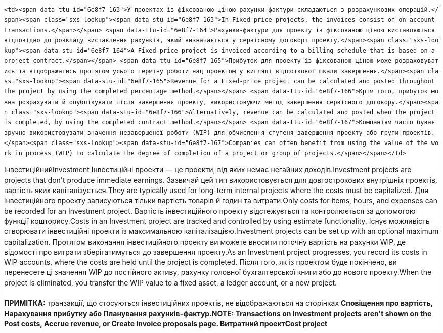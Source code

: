     <td><span data-ttu-id="6e8f7-163">У проектах із фіксованою ціною рахунки-фактури складаються з розрахункових операцій.</span><span class="sxs-lookup"><span data-stu-id="6e8f7-163">In Fixed-price projects, the invoices consist of on-account transactions.</span></span> <span data-ttu-id="6e8f7-164">Рахунки-фактури для проекту із фіксованою ціною виставляються відповідно до розкладу виставлення рахунків, який визначається у сервісному договорі проекту.</span><span class="sxs-lookup"><span data-stu-id="6e8f7-164">A Fixed-price project is invoiced according to a billing schedule that is based on a project contract.</span></span> <span data-ttu-id="6e8f7-165">Прибуток для проекту із фіксованою ціною може розраховуватись та відображатись протягом усього терміну роботи над проектом у вигляді відсоткової шкали завершення.</span><span class="sxs-lookup"><span data-stu-id="6e8f7-165">Revenue for a Fixed-price project can be calculated and posted throughout the project by using the completed percentage method.</span></span> <span data-ttu-id="6e8f7-166">Крім того, прибуток можна розрахувати й опублікувати після завершення проекту, використовуючи метод завершення сервісного договору.</span><span class="sxs-lookup"><span data-stu-id="6e8f7-166">Alternatively, revenue can be calculated and posted when the project is completed, by using the completed contract method.</span></span> <span data-ttu-id="6e8f7-167">Компаніям часто буває зручно використовувати значення незавершеної роботи (WIP) для обчислення ступеня завершення проекту або групи проектів.</span><span class="sxs-lookup"><span data-stu-id="6e8f7-167">Companies can often benefit from using the value of the work in process (WIP) to calculate the degree of completion of a project or group of projects.</span></span></td>
  </tr>
  <tr>
    <td><span data-ttu-id="6e8f7-168">Інвестиційний</span><span class="sxs-lookup"><span data-stu-id="6e8f7-168">Investment</span></span></td>
    <td><span data-ttu-id="6e8f7-169">Інвестиційні проекти — це проекти, від яких немає негайних доходів.</span><span class="sxs-lookup"><span data-stu-id="6e8f7-169">Investment projects are projects that don't produce immediate earnings.</span></span> <span data-ttu-id="6e8f7-170">Зазвичай цей тип використовується для довгострокових внутрішніх проектів, вартість яких капіталізується.</span><span class="sxs-lookup"><span data-stu-id="6e8f7-170">They are typically used for long-term internal projects where the costs must be capitalized.</span></span> <span data-ttu-id="6e8f7-171">Для інвестиційного проекту записуються тільки вартість товарів й годин та витрати.</span><span class="sxs-lookup"><span data-stu-id="6e8f7-171">Only costs for items, hours, and expenses can be recorded for an Investment project.</span></span> <span data-ttu-id="6e8f7-172">Вартість інвестиційного проекту відстежується та контролюється за допомогою функції кошторису.</span><span class="sxs-lookup"><span data-stu-id="6e8f7-172">Costs in an Investment project are tracked and controlled by using estimate functionality.</span></span> <span data-ttu-id="6e8f7-173">Існує можливість створювати інвестиційні проекти із максимальною капіталізацією.</span><span class="sxs-lookup"><span data-stu-id="6e8f7-173">Investment projects can be set up with an optional maximum capitalization.</span></span> <span data-ttu-id="6e8f7-174">Протягом виконання інвестиційного проекту ви можете вносити поточну вартість на рахунки WIP, де відомості про витрати зберігатимуться до завершення проекту.</span><span class="sxs-lookup"><span data-stu-id="6e8f7-174">As an Investment project progresses, you record its costs in WIP accounts, where the costs are held until the project is completed.</span></span> <span data-ttu-id="6e8f7-175">Після того, як із проектом буде покінчено, ви перенесете ці значення WIP до постійного активу, рахунку головної бухгалтерської книги або до нового проекту.</span><span class="sxs-lookup"><span data-stu-id="6e8f7-175">When the project is eliminated, you transfer the WIP value to a fixed asset, a ledger account, or a new project.</span></span> <br></br> <span data-ttu-id="6e8f7-176"><strong>ПРИМІТКА:</strong> транзакції, що стосуються інвестиційних проектів, не відображаються на сторінках <strong>Сповіщення про вартість<strong>, <strong>Нарахування прибутку</strong> або <strong>Планування рахунків-фактур</strong>.</span><span class="sxs-lookup"><span data-stu-id="6e8f7-176"><strong>NOTE:</strong> Transactions on Investment projects aren't shown on the <strong>Post costs<strong>, <strong>Accrue revenue</strong>, or <strong>Create invoice proposals</strong> page.</span></span></td>
  </tr>
  <tr>
    <td><span data-ttu-id="6e8f7-177">Витратний проект</span><span class="sxs-lookup"><span data-stu-id="6e8f7-177">Cost project</span></span></td>